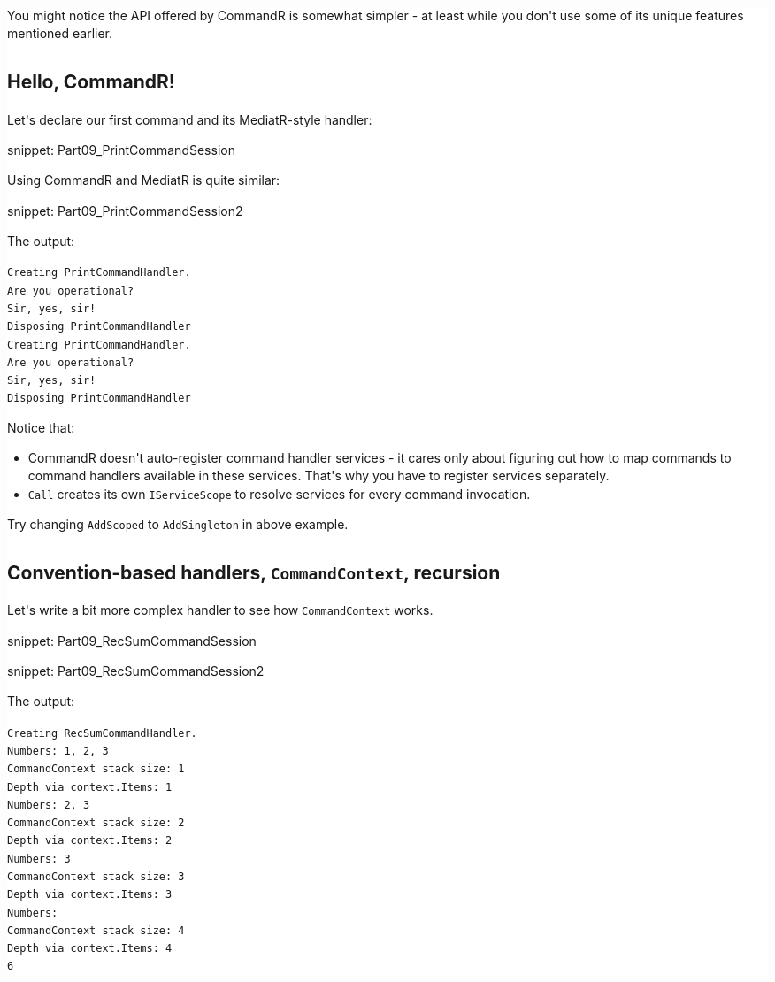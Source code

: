 You might notice the API offered by CommandR is somewhat simpler -
at least while you don't use some of its unique features mentioned
earlier.

## Hello, CommandR!

Let's declare our first command and its MediatR-style handler:

snippet: Part09_PrintCommandSession

Using CommandR and MediatR is quite similar:

snippet: Part09_PrintCommandSession2

The output:

```
Creating PrintCommandHandler.
Are you operational?
Sir, yes, sir!
Disposing PrintCommandHandler
Creating PrintCommandHandler.
Are you operational?
Sir, yes, sir!
Disposing PrintCommandHandler
```

Notice that:

- CommandR doesn't auto-register command handler services - it
  cares only about figuring out how to map commands to
  command handlers available in these services.
  That's why you have to register services separately.
- `Call` creates its own `IServiceScope` to resolve
  services for every command invocation.

Try changing `AddScoped` to `AddSingleton` in above example.

## Convention-based handlers, `CommandContext`, recursion

Let's write a bit more complex handler to see how
`CommandContext` works.

snippet: Part09_RecSumCommandSession

snippet: Part09_RecSumCommandSession2

The output:

```
Creating RecSumCommandHandler.
Numbers: 1, 2, 3
CommandContext stack size: 1
Depth via context.Items: 1
Numbers: 2, 3
CommandContext stack size: 2
Depth via context.Items: 2
Numbers: 3
CommandContext stack size: 3
Depth via context.Items: 3
Numbers: 
CommandContext stack size: 4
Depth via context.Items: 4
6
```
